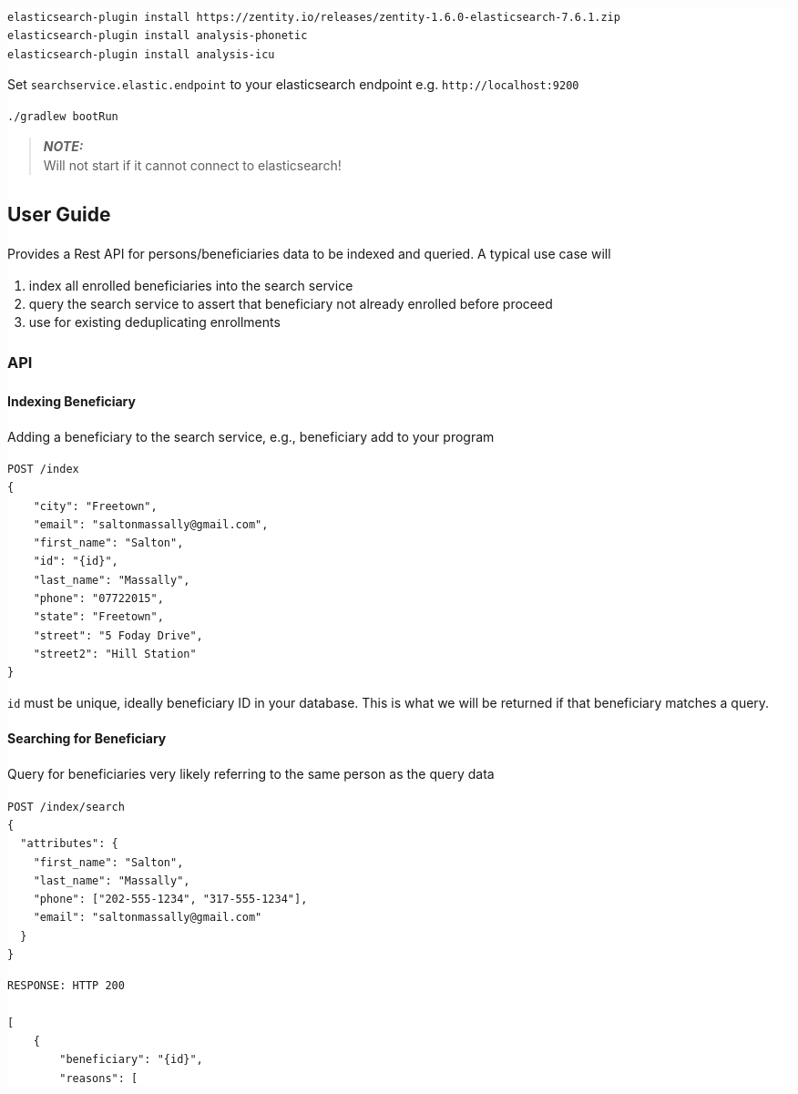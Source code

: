 ```shell script
elasticsearch-plugin install https://zentity.io/releases/zentity-1.6.0-elasticsearch-7.6.1.zip
elasticsearch-plugin install analysis-phonetic
elasticsearch-plugin install analysis-icu
```

Set `searchservice.elastic.endpoint` to your elasticsearch endpoint e.g. `http://localhost:9200`

```shell script
./gradlew bootRun
```

> **_NOTE:_**  
> Will not start if it cannot connect to elasticsearch!

## User Guide
Provides a Rest API for persons/beneficiaries data to be indexed and queried. A typical use case will
1) index all enrolled beneficiaries into the search service
2) query the search service to assert that beneficiary not already enrolled before proceed
3) use for existing deduplicating enrollments 

### API

#### Indexing Beneficiary
Adding a beneficiary to the search service, e.g., beneficiary add to your program

```shell script
POST /index
{
    "city": "Freetown",
    "email": "saltonmassally@gmail.com",
    "first_name": "Salton",
    "id": "{id}",
    "last_name": "Massally",
    "phone": "07722015",
    "state": "Freetown",
    "street": "5 Foday Drive",
    "street2": "Hill Station"
}
```
`id` must be unique, ideally beneficiary ID in your database. This is what we will be returned if that beneficiary 
matches a query.

#### Searching for Beneficiary
Query for beneficiaries very likely referring to the same person as the query data

```shell script
POST /index/search
{
  "attributes": {
    "first_name": "Salton",
    "last_name": "Massally",
    "phone": ["202-555-1234", "317-555-1234"],
    "email": "saltonmassally@gmail.com"
  }
}
```
```shell script
RESPONSE: HTTP 200 

[
    {
        "beneficiary": "{id}",
        "reasons": [
```